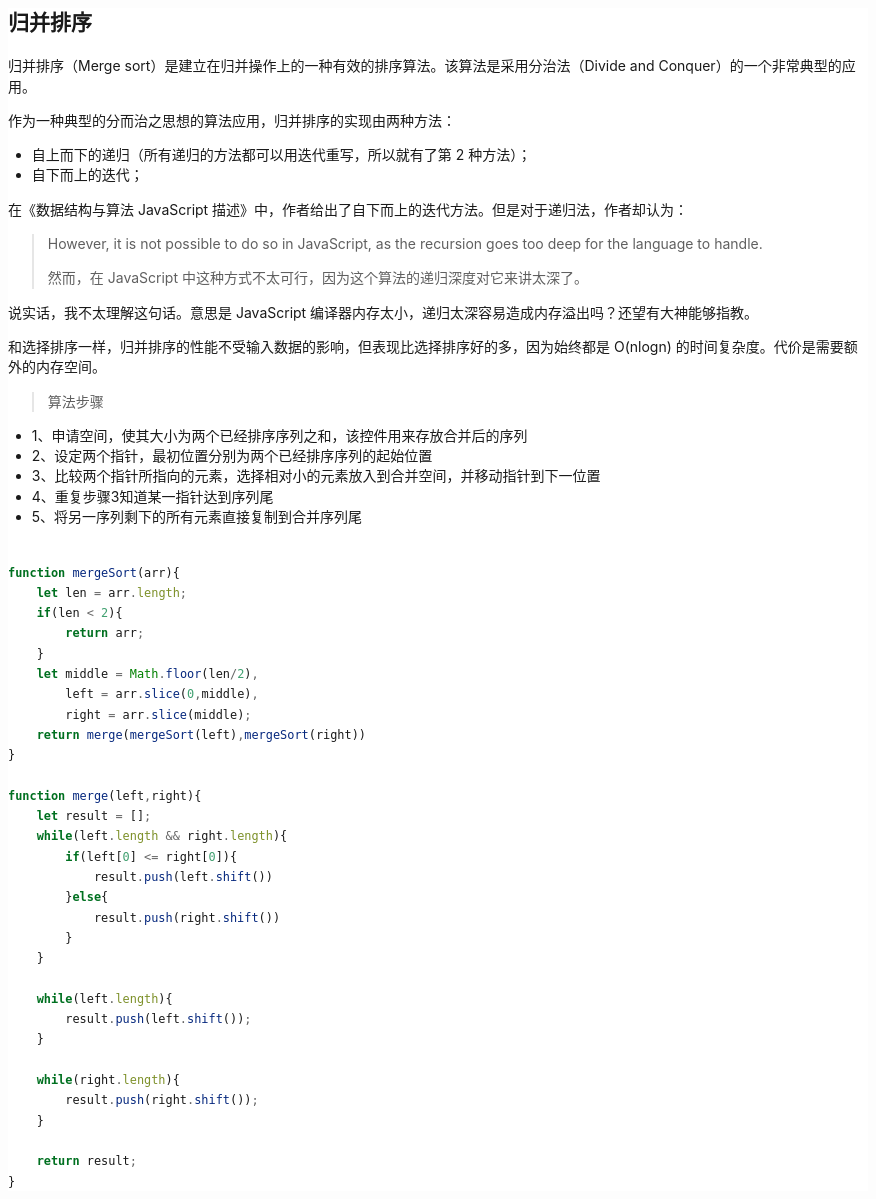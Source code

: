 ## 归并排序

归并排序（Merge sort）是建立在归并操作上的一种有效的排序算法。该算法是采用分治法（Divide and Conquer）的一个非常典型的应用。

作为一种典型的分而治之思想的算法应用，归并排序的实现由两种方法：

- 自上而下的递归（所有递归的方法都可以用迭代重写，所以就有了第 2 种方法）；
- 自下而上的迭代；

在《数据结构与算法 JavaScript 描述》中，作者给出了自下而上的迭代方法。但是对于递归法，作者却认为：

> However, it is not possible to do so in JavaScript, as the recursion goes too deep for the language to handle.
>
> 然而，在 JavaScript 中这种方式不太可行，因为这个算法的递归深度对它来讲太深了。

说实话，我不太理解这句话。意思是 JavaScript 编译器内存太小，递归太深容易造成内存溢出吗？还望有大神能够指教。

和选择排序一样，归并排序的性能不受输入数据的影响，但表现比选择排序好的多，因为始终都是 O(nlogn) 的时间复杂度。代价是需要额外的内存空间。

> 算法步骤

- 1、申请空间，使其大小为两个已经排序序列之和，该控件用来存放合并后的序列
- 2、设定两个指针，最初位置分别为两个已经排序序列的起始位置
- 3、比较两个指针所指向的元素，选择相对小的元素放入到合并空间，并移动指针到下一位置
- 4、重复步骤3知道某一指针达到序列尾
- 5、将另一序列剩下的所有元素直接复制到合并序列尾

```javascript

function mergeSort(arr){
    let len = arr.length;
    if(len < 2){
        return arr;
    }
    let middle = Math.floor(len/2),
        left = arr.slice(0,middle),
        right = arr.slice(middle);
    return merge(mergeSort(left),mergeSort(right))
}

function merge(left,right){
    let result = [];
    while(left.length && right.length){
        if(left[0] <= right[0]){
            result.push(left.shift())
        }else{
            result.push(right.shift())
        }
    }

    while(left.length){
        result.push(left.shift());
    }

    while(right.length){
        result.push(right.shift());
    }

    return result;
}
```
